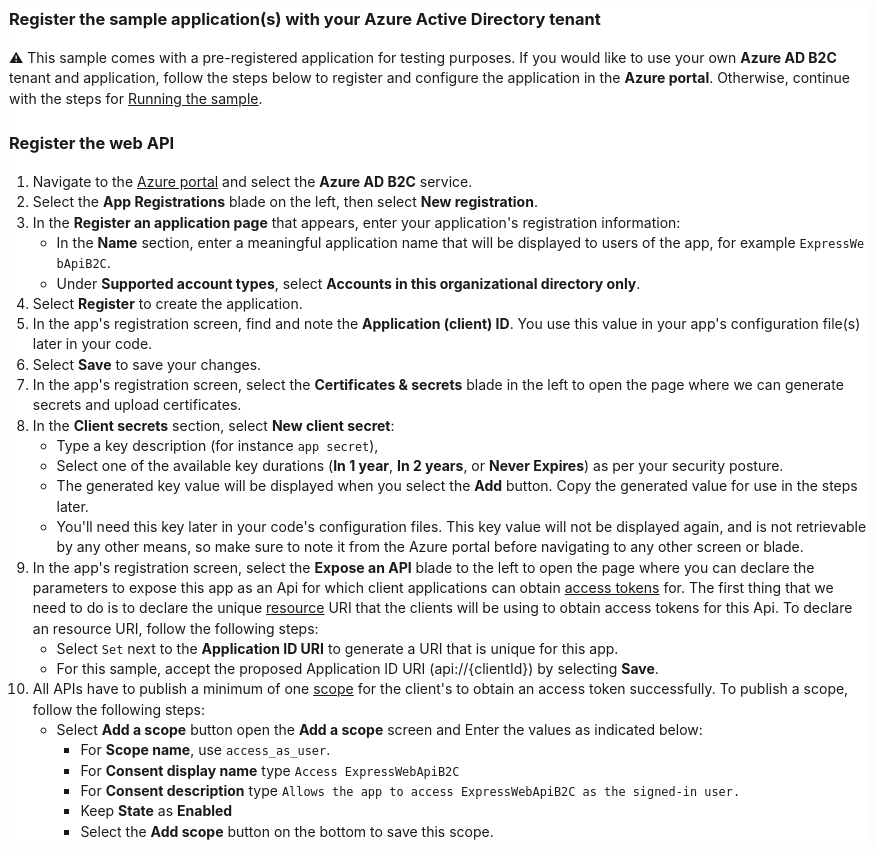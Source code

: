 ### Register the sample application(s) with your Azure Active Directory tenant

:warning: This sample comes with a pre-registered application for testing purposes. If you would like to use your own **Azure AD B2C** tenant and application, follow the steps below to register and configure the application in the **Azure portal**. Otherwise, continue with the steps for [Running the sample](#running-the-sample).

### Register the web API

1. Navigate to the [Azure portal](https://portal.azure.com) and select the **Azure AD B2C** service.
1. Select the **App Registrations** blade on the left, then select **New registration**.
1. In the **Register an application page** that appears, enter your application's registration information:
   - In the **Name** section, enter a meaningful application name that will be displayed to users of the app, for example `ExpressWebApiB2C`.
   - Under **Supported account types**, select **Accounts in this organizational directory only**.
1. Select **Register** to create the application.
1. In the app's registration screen, find and note the **Application (client) ID**. You use this value in your app's configuration file(s) later in your code.
1. Select **Save** to save your changes.
1. In the app's registration screen, select the **Certificates & secrets** blade in the left to open the page where we can generate secrets and upload certificates.
1. In the **Client secrets** section, select **New client secret**:
   - Type a key description (for instance `app secret`),
   - Select one of the available key durations (**In 1 year**, **In 2 years**, or **Never Expires**) as per your security posture.
   - The generated key value will be displayed when you select the **Add** button. Copy the generated value for use in the steps later.
   - You'll need this key later in your code's configuration files. This key value will not be displayed again, and is not retrievable by any other means, so make sure to note it from the Azure portal before navigating to any other screen or blade.
1. In the app's registration screen, select the **Expose an API** blade to the left to open the page where you can declare the parameters to expose this app as an Api for which client applications can obtain [access tokens](https://docs.microsoft.com/azure/active-directory/develop/access-tokens) for.
The first thing that we need to do is to declare the unique [resource](https://docs.microsoft.com/azure/active-directory/develop/v2-oauth2-auth-code-flow) URI that the clients will be using to obtain access tokens for this Api. To declare an resource URI, follow the following steps:
   - Select `Set` next to the **Application ID URI** to generate a URI that is unique for this app.
   - For this sample, accept the proposed Application ID URI (api://{clientId}) by selecting **Save**.
1. All APIs have to publish a minimum of one [scope](https://docs.microsoft.com/azure/active-directory/develop/v2-oauth2-auth-code-flow#request-an-authorization-code) for the client's to obtain an access token successfully. To publish a scope, follow the following steps:
   - Select **Add a scope** button open the **Add a scope** screen and Enter the values as indicated below:
        - For **Scope name**, use `access_as_user`.
        - For **Consent display name** type `Access ExpressWebApiB2C`
        - For **Consent description** type `Allows the app to access ExpressWebApiB2C as the signed-in user.`
        - Keep **State** as **Enabled**
        - Select the **Add scope** button on the bottom to save this scope.
